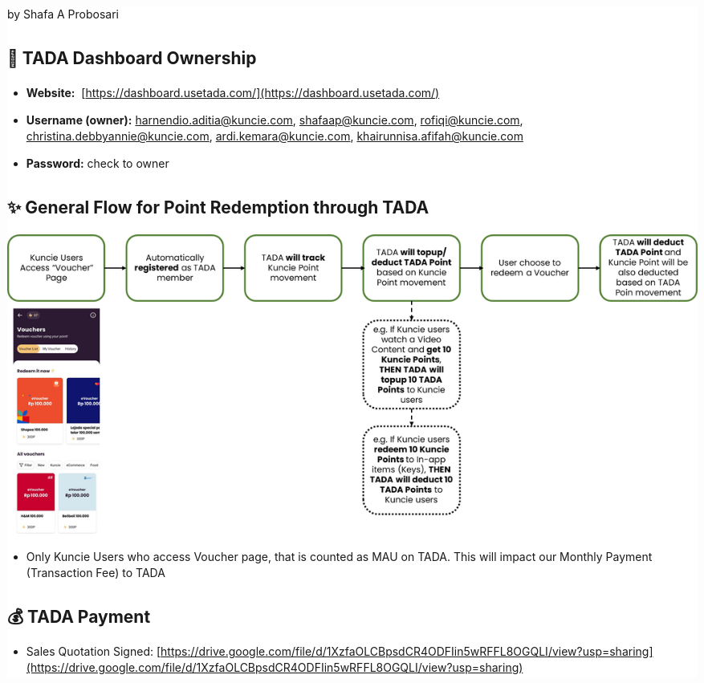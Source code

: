 by Shafa A Probosari


## 📢  **TADA Dashboard Ownership** 

*  **Website:**  [https://dashboard.usetada.com/](https://dashboard.usetada.com/)


*  **Username (owner):** [harnendio.aditia@kuncie.com](mailto:harnendio.aditia@kuncie.com), [shafaap@kuncie.com](mailto:shafaap@kuncie.com), [rofiqi@kuncie.com](mailto:rofiqi@kuncie.com), [christina.debbyannie@kuncie.com](mailto:christina.debbyannie@kuncie.com), [ardi.kemara@kuncie.com](mailto:ardi.kemara@kuncie.com), [khairunnisa.afifah@kuncie.com](mailto:khairunnisa.afifah@kuncie.com)


*  **Password:** check to owner 






## ✨  **General Flow for Point Redemption through TADA** 
![](images/storage/image-20220607-073303.png)
* Only Kuncie Users who access Voucher page, that is counted as MAU on TADA. This will impact our Monthly Payment (Transaction Fee) to TADA






## 💰  **TADA Payment** 

* Sales Quotation Signed: [https://drive.google.com/file/d/1XzfaOLCBpsdCR4ODFIin5wRFFL8OGQLI/view?usp=sharing](https://drive.google.com/file/d/1XzfaOLCBpsdCR4ODFIin5wRFFL8OGQLI/view?usp=sharing)



